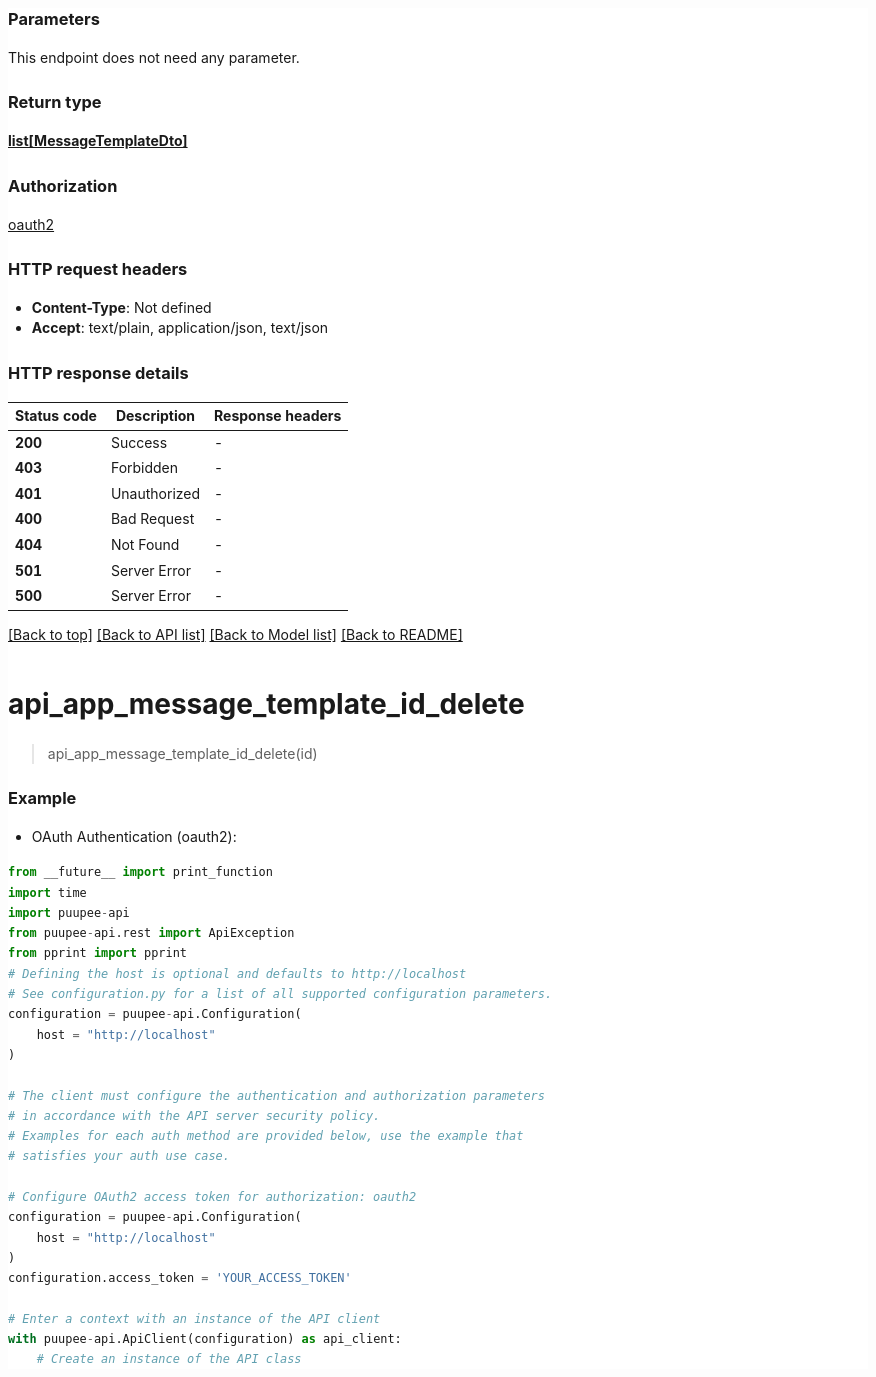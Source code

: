 ### Parameters
This endpoint does not need any parameter.

### Return type

[**list[MessageTemplateDto]**](MessageTemplateDto.md)

### Authorization

[oauth2](../README.md#oauth2)

### HTTP request headers

 - **Content-Type**: Not defined
 - **Accept**: text/plain, application/json, text/json

### HTTP response details
| Status code | Description | Response headers |
|-------------|-------------|------------------|
**200** | Success |  -  |
**403** | Forbidden |  -  |
**401** | Unauthorized |  -  |
**400** | Bad Request |  -  |
**404** | Not Found |  -  |
**501** | Server Error |  -  |
**500** | Server Error |  -  |

[[Back to top]](#) [[Back to API list]](../README.md#documentation-for-api-endpoints) [[Back to Model list]](../README.md#documentation-for-models) [[Back to README]](../README.md)

# **api_app_message_template_id_delete**
> api_app_message_template_id_delete(id)



### Example

* OAuth Authentication (oauth2):
```python
from __future__ import print_function
import time
import puupee-api
from puupee-api.rest import ApiException
from pprint import pprint
# Defining the host is optional and defaults to http://localhost
# See configuration.py for a list of all supported configuration parameters.
configuration = puupee-api.Configuration(
    host = "http://localhost"
)

# The client must configure the authentication and authorization parameters
# in accordance with the API server security policy.
# Examples for each auth method are provided below, use the example that
# satisfies your auth use case.

# Configure OAuth2 access token for authorization: oauth2
configuration = puupee-api.Configuration(
    host = "http://localhost"
)
configuration.access_token = 'YOUR_ACCESS_TOKEN'

# Enter a context with an instance of the API client
with puupee-api.ApiClient(configuration) as api_client:
    # Create an instance of the API class
```